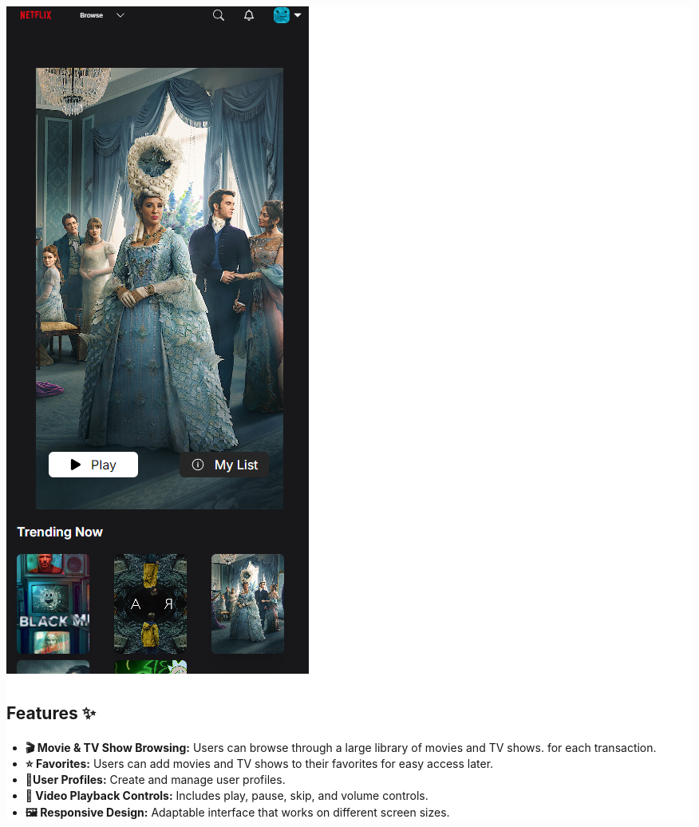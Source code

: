    <img src="screenshots/mobil-screen.png" alt="mobil-screen" style=" margin-right: 4%;">
</div>


## Features ✨

- **🎬 Movie & TV Show Browsing:** Users can browse through a large library of movies and TV shows. 
 for each transaction.
- **⭐ Favorites:** Users can add movies and TV shows to their favorites for easy access later.
- **👤User Profiles:** Create and manage user profiles.
- **🎥 Video Playback Controls:** Includes play, pause, skip, and volume controls.
- **🖼️ Responsive Design:** Adaptable interface that works on different screen sizes.

